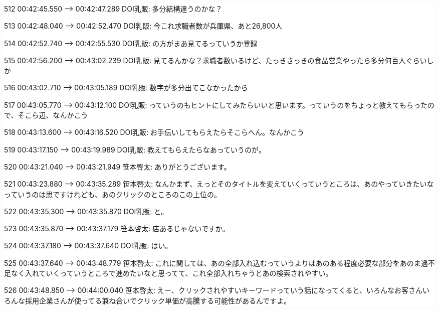512
00:42:45.550 --> 00:42:47.289
DOI乳販: 多分結構違うのかな？

513
00:42:48.040 --> 00:42:52.470
DOI乳販: 今これ求職者数が兵庫県、あと26,800人

514
00:42:52.740 --> 00:42:55.530
DOI乳販: の方がまあ見てるっていうか登録

515
00:42:56.200 --> 00:43:02.239
DOI乳販: 見てるんかな？求職者数いるけど、たっきさっきの食品営業やったら多分何百人ぐらいしか

516
00:43:02.710 --> 00:43:05.189
DOI乳販: 数字が多分出てこなかったから

517
00:43:05.770 --> 00:43:12.100
DOI乳販: っていうのもヒントにしてみたらいいと思います。っていうのをちょっと教えてもらったので、そこら辺、なんかこう

518
00:43:13.600 --> 00:43:16.520
DOI乳販: お手伝いしてもらえたらそこらへん。なんかこう

519
00:43:17.150 --> 00:43:19.989
DOI乳販: 教えてもらえたらなあっていうのが。

520
00:43:21.040 --> 00:43:21.949
笹本啓太: ありがとうございます。

521
00:43:23.880 --> 00:43:35.289
笹本啓太: なんかまず、えっとそのタイトルを変えていくっていうところは、あのやっていきたいなっていうのは思ですけれども、あのクリックのところのこの上位の。

522
00:43:35.300 --> 00:43:35.870
DOI乳販: と。

523
00:43:35.870 --> 00:43:37.179
笹本啓太: 店あるじゃないですか。

524
00:43:37.180 --> 00:43:37.640
DOI乳販: はい。

525
00:43:37.640 --> 00:43:48.779
笹本啓太: これに関しては、あの全部入れ込むっていうよりはあのある程度必要な部分をあのま過不足なく入れていくっていうところで進めたいなと思ってて、これ全部入れちゃうとあの検索されやすい。

526
00:43:48.850 --> 00:44:00.040
笹本啓太: えー、クリックされやすいキーワードっていう話になってくると、いろんなお客さんいろんな採用企業さんが使ってる兼ね合いでクリック単価が高騰する可能性があるんですよ。
